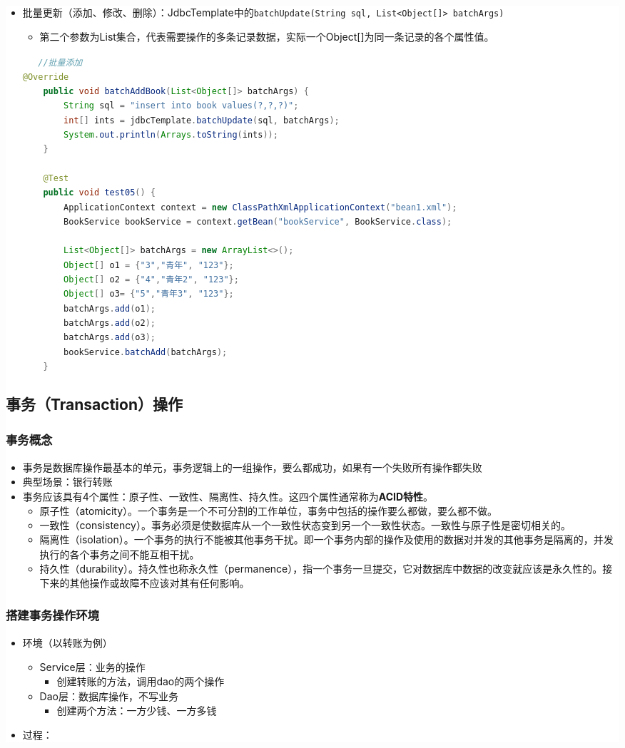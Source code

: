 - 批量更新（添加、修改、删除）：JdbcTemplate中的`batchUpdate(String sql, List<Object[]> batchArgs)`

  - 第二个参数为List集合，代表需要操作的多条记录数据，实际一个Object[]为同一条记录的各个属性值。

  ```java
     //批量添加
  @Override
      public void batchAddBook(List<Object[]> batchArgs) {
          String sql = "insert into book values(?,?,?)";
          int[] ints = jdbcTemplate.batchUpdate(sql, batchArgs);
          System.out.println(Arrays.toString(ints));
      }
  
      @Test
      public void test05() {
          ApplicationContext context = new ClassPathXmlApplicationContext("bean1.xml");
          BookService bookService = context.getBean("bookService", BookService.class);
  
          List<Object[]> batchArgs = new ArrayList<>();
          Object[] o1 = {"3","青年", "123"};
          Object[] o2 = {"4","青年2", "123"};
          Object[] o3= {"5","青年3", "123"};
          batchArgs.add(o1);
          batchArgs.add(o2);
          batchArgs.add(o3);
          bookService.batchAdd(batchArgs);
      }
  ```

  

## 事务（Transaction）操作

### 事务概念

- 事务是数据库操作最基本的单元，事务逻辑上的一组操作，要么都成功，如果有一个失败所有操作都失败
- 典型场景：银行转账
- 事务应该具有4个属性：原子性、一致性、隔离性、持久性。这四个属性通常称为**ACID特性**。
  - 原子性（atomicity）。一个事务是一个不可分割的工作单位，事务中包括的操作要么都做，要么都不做。
  - 一致性（consistency）。事务必须是使数据库从一个一致性状态变到另一个一致性状态。一致性与原子性是密切相关的。
  - 隔离性（isolation）。一个事务的执行不能被其他事务干扰。即一个事务内部的操作及使用的数据对并发的其他事务是隔离的，并发执行的各个事务之间不能互相干扰。
  - 持久性（durability）。持久性也称永久性（permanence），指一个事务一旦提交，它对数据库中数据的改变就应该是永久性的。接下来的其他操作或故障不应该对其有任何影响。

### 搭建事务操作环境

- 环境（以转账为例）

  - Service层：业务的操作
    - 创建转账的方法，调用dao的两个操作
  - Dao层：数据库操作，不写业务
    - 创建两个方法：一方少钱、一方多钱

- 过程：
